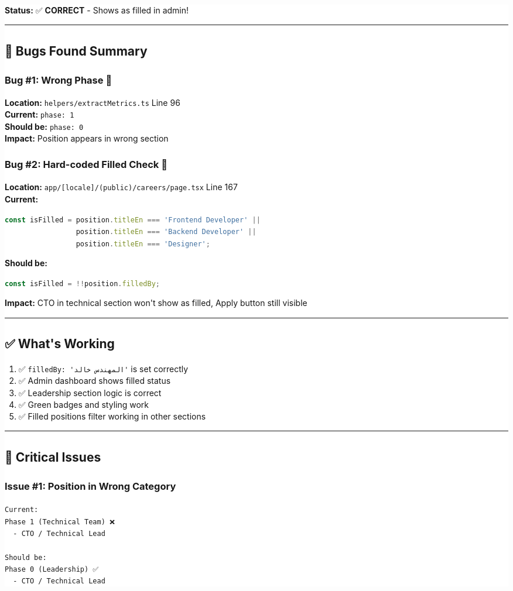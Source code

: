 **Status:** ✅ **CORRECT** - Shows as filled in admin!

---

## 🐛 Bugs Found Summary

### **Bug #1: Wrong Phase** 🔴
**Location:** `helpers/extractMetrics.ts` Line 96  
**Current:** `phase: 1`  
**Should be:** `phase: 0`  
**Impact:** Position appears in wrong section

### **Bug #2: Hard-coded Filled Check** 🔴
**Location:** `app/[locale]/(public)/careers/page.tsx` Line 167  
**Current:**
```typescript
const isFilled = position.titleEn === 'Frontend Developer' || 
                 position.titleEn === 'Backend Developer' || 
                 position.titleEn === 'Designer';
```
**Should be:**
```typescript
const isFilled = !!position.filledBy;
```
**Impact:** CTO in technical section won't show as filled, Apply button still visible

---

## ✅ What's Working

1. ✅ `filledBy: 'المهندس خالد'` is set correctly
2. ✅ Admin dashboard shows filled status
3. ✅ Leadership section logic is correct
4. ✅ Green badges and styling work
5. ✅ Filled positions filter working in other sections

---

## 🚨 Critical Issues

### **Issue #1: Position in Wrong Category**
```
Current:
Phase 1 (Technical Team) ❌
  - CTO / Technical Lead

Should be:
Phase 0 (Leadership) ✅
  - CTO / Technical Lead
```
